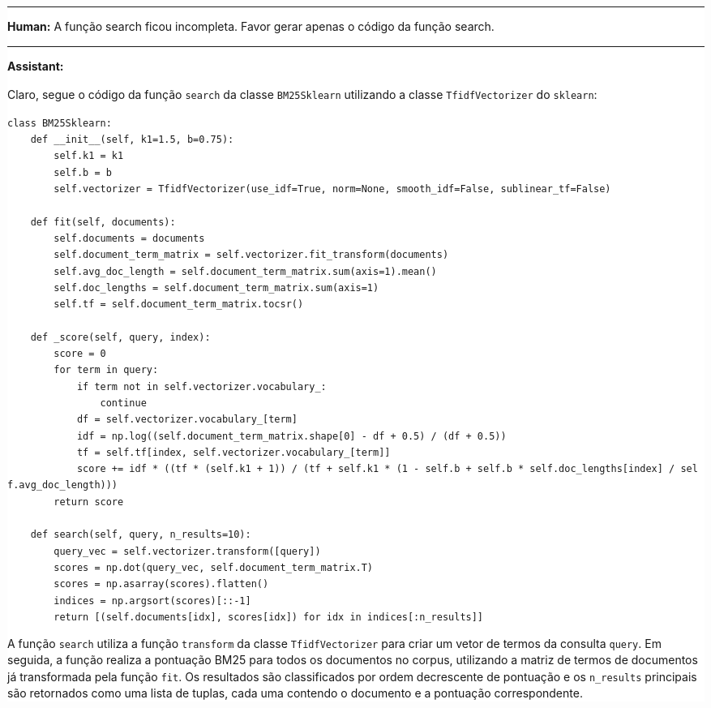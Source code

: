 
***

**Human:**
A função search ficou incompleta. Favor gerar apenas o código da função search.

***

**Assistant:**

Claro, segue o código da função `search` da classe `BM25Sklearn` utilizando a classe `TfidfVectorizer` do `sklearn`:

```
class BM25Sklearn:
    def __init__(self, k1=1.5, b=0.75):
        self.k1 = k1
        self.b = b
        self.vectorizer = TfidfVectorizer(use_idf=True, norm=None, smooth_idf=False, sublinear_tf=False)
        
    def fit(self, documents):
        self.documents = documents
        self.document_term_matrix = self.vectorizer.fit_transform(documents)
        self.avg_doc_length = self.document_term_matrix.sum(axis=1).mean()
        self.doc_lengths = self.document_term_matrix.sum(axis=1)
        self.tf = self.document_term_matrix.tocsr()
        
    def _score(self, query, index):
        score = 0
        for term in query:
            if term not in self.vectorizer.vocabulary_:
                continue
            df = self.vectorizer.vocabulary_[term]
            idf = np.log((self.document_term_matrix.shape[0] - df + 0.5) / (df + 0.5))
            tf = self.tf[index, self.vectorizer.vocabulary_[term]]
            score += idf * ((tf * (self.k1 + 1)) / (tf + self.k1 * (1 - self.b + self.b * self.doc_lengths[index] / self.avg_doc_length)))
        return score
    
    def search(self, query, n_results=10):
        query_vec = self.vectorizer.transform([query])
        scores = np.dot(query_vec, self.document_term_matrix.T)
        scores = np.asarray(scores).flatten()
        indices = np.argsort(scores)[::-1]
        return [(self.documents[idx], scores[idx]) for idx in indices[:n_results]]

```

A função `search` utiliza a função `transform` da classe `TfidfVectorizer` para criar um vetor de termos da consulta `query`. Em seguida, a função realiza a pontuação BM25 para todos os documentos no corpus, utilizando a matriz de termos de documentos já transformada pela função `fit`. Os resultados são classificados por ordem decrescente de pontuação e os `n_results` principais são retornados como uma lista de tuplas, cada uma contendo o documento e a pontuação correspondente.
